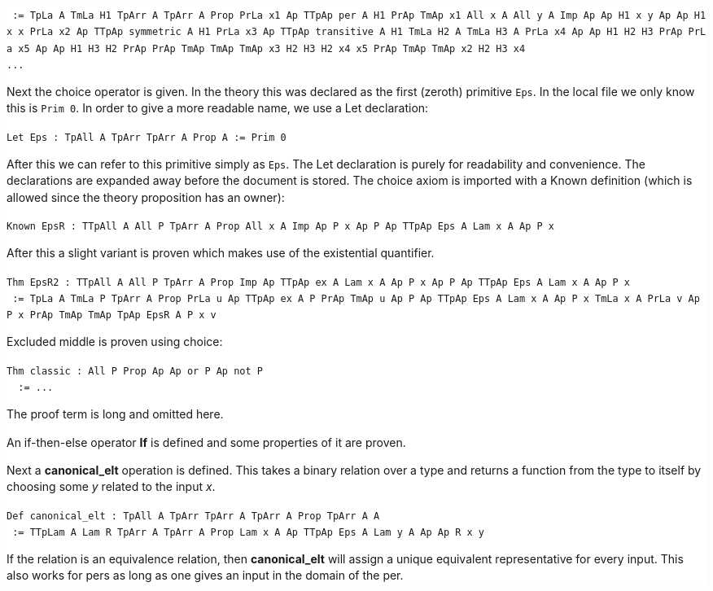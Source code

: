 ```
 := TpLa A TmLa H1 TpArr A TpArr A Prop PrLa x1 Ap TTpAp per A H1 PrAp TmAp x1 All x A All y A Imp Ap Ap H1 x y Ap Ap H1 x x PrLa x2 Ap TTpAp symmetric A H1 PrLa x3 Ap TTpAp transitive A H1 TmLa H2 A TmLa H3 A PrLa x4 Ap Ap H1 H2 H3 PrAp PrLa x5 Ap Ap H1 H3 H2 PrAp PrAp TmAp TmAp TmAp x3 H2 H3 H2 x4 x5 PrAp TmAp TmAp x2 H2 H3 x4
...
```

Next the choice operator is given. In the theory this was
declared as the first (zeroth) primitive `Eps`.
In the local file we only know this is `Prim 0`.
In order to give a more readable name, we use a Let declaration:

```
Let Eps : TpAll A TpArr TpArr A Prop A := Prim 0
```

After this we can refer to this primitive simply as `Eps`.
The Let declaration is purely for readability and convenience.
The declarations are expanded away before the document is
stored. The choice axiom is imported with a Known definition
(which is allowed since the theory proposition has an owner):

```
Known EpsR : TTpAll A All P TpArr A Prop All x A Imp Ap P x Ap P Ap TTpAp Eps A Lam x A Ap P x
```

After this a slight variant is proven which makes use of the existential quantifier.

```
Thm EpsR2 : TTpAll A All P TpArr A Prop Imp Ap TTpAp ex A Lam x A Ap P x Ap P Ap TTpAp Eps A Lam x A Ap P x
 := TpLa A TmLa P TpArr A Prop PrLa u Ap TTpAp ex A P PrAp TmAp u Ap P Ap TTpAp Eps A Lam x A Ap P x TmLa x A PrLa v Ap P x PrAp TmAp TmAp TpAp EpsR A P x v
```

Excluded middle is proven using choice:

```
Thm classic : All P Prop Ap Ap or P Ap not P
  := ...
```

The proof term is long and omitted here.

An if-then-else operator **If** is defined and some properties of it are proven.

Next a **canonical_elt** operation is defined.
This takes a binary relation over a type and returns
a function from the type to itself
by choosing some *y* related to the input *x*.

```
Def canonical_elt : TpAll A TpArr TpArr A TpArr A Prop TpArr A A
 := TTpLam A Lam R TpArr A TpArr A Prop Lam x A Ap TTpAp Eps A Lam y A Ap Ap R x y
```

If the relation is an equivalence relation, then **canonical_elt** will
assign a unique equivalent representative for every input.
This also works for pers as long as one gives an input in the domain of the per.
